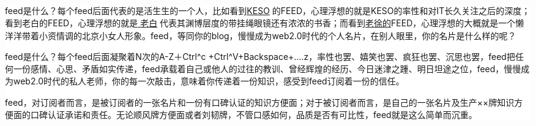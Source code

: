 





feed是什么？每个feed后面代表的是活生生的一个人，比如看到[KESO](http://blog.donews.com/keso) 的FEED，心理浮想的就是KESO的率性和对IT长久关注之后的深度；看到老白的FEED，心理浮想的就是[ 老白](http://blog.donews.com/laobai) 代表其渊博层度的带挂绳眼镜还有浓浓的书香；而看到[老徐的](http://blog.sina.com.cn/m/xujinglei)FEED，心理浮想的大概就是一个懒洋洋带着小资情调的北京小女人形象。feed，等同你的blog，慢慢成为web2.0时代的个人名片，在别人眼里，你的名片是什么样的呢？ 




feed是什么？每个feed后面凝聚着N次的A-Z＋Ctrl^c +Ctrl^V+Backspace+....z，率性也罢、嬉笑也罢、疯狂也罢、沉思也罢，feed把任何一份感情、心思、矛盾如实传递，feed承载着自己或他人的过往的教训、曾经辉煌的经历、今日迷津之踵、明日坦途之位，feed，慢慢成为web2.0时代的私人老师，你的每一次敲击，意味着你传递着一份知识，感受到feed订阅着一份的信任。 




feed，对订阅者而言，是被订阅者的一张名片和一份有口碑认证的知识方便面；对于被订阅者而言，是自己的一张名片及生产××牌知识方便面的口碑认证承诺和责任。无论顺风牌方便面或者刘韧牌，不管口感如何，品质是否有可比性，feed就是这么简单而沉重。
